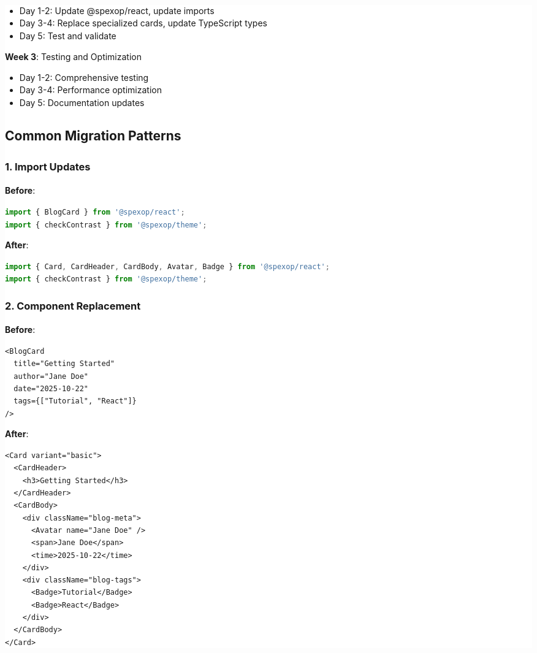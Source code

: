 - Day 1-2: Update @spexop/react, update imports
- Day 3-4: Replace specialized cards, update TypeScript types
- Day 5: Test and validate

**Week 3**: Testing and Optimization

- Day 1-2: Comprehensive testing
- Day 3-4: Performance optimization
- Day 5: Documentation updates

## Common Migration Patterns

### 1. Import Updates

**Before**:

```typescript
import { BlogCard } from '@spexop/react';
import { checkContrast } from '@spexop/theme';
```

**After**:

```typescript
import { Card, CardHeader, CardBody, Avatar, Badge } from '@spexop/react';
import { checkContrast } from '@spexop/theme';
```

### 2. Component Replacement

**Before**:

```tsx
<BlogCard
  title="Getting Started"
  author="Jane Doe"
  date="2025-10-22"
  tags={["Tutorial", "React"]}
/>
```

**After**:

```tsx
<Card variant="basic">
  <CardHeader>
    <h3>Getting Started</h3>
  </CardHeader>
  <CardBody>
    <div className="blog-meta">
      <Avatar name="Jane Doe" />
      <span>Jane Doe</span>
      <time>2025-10-22</time>
    </div>
    <div className="blog-tags">
      <Badge>Tutorial</Badge>
      <Badge>React</Badge>
    </div>
  </CardBody>
</Card>
```
